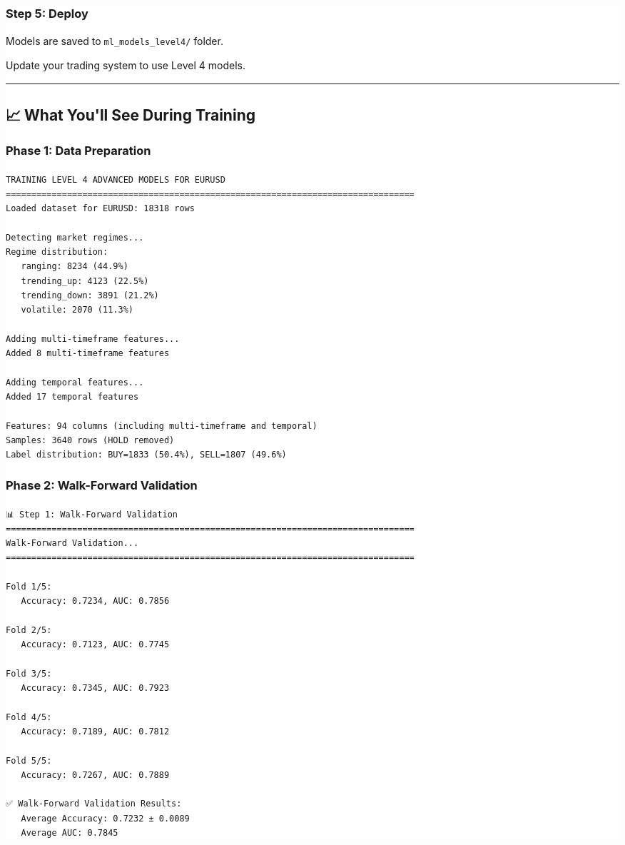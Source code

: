 ### Step 5: Deploy

Models are saved to `ml_models_level4/` folder.

Update your trading system to use Level 4 models.

---

## 📈 What You'll See During Training

### Phase 1: Data Preparation

```
TRAINING LEVEL 4 ADVANCED MODELS FOR EURUSD
================================================================================
Loaded dataset for EURUSD: 18318 rows

Detecting market regimes...
Regime distribution:
   ranging: 8234 (44.9%)
   trending_up: 4123 (22.5%)
   trending_down: 3891 (21.2%)
   volatile: 2070 (11.3%)

Adding multi-timeframe features...
Added 8 multi-timeframe features

Adding temporal features...
Added 17 temporal features

Features: 94 columns (including multi-timeframe and temporal)
Samples: 3640 rows (HOLD removed)
Label distribution: BUY=1833 (50.4%), SELL=1807 (49.6%)
```

### Phase 2: Walk-Forward Validation

```
📊 Step 1: Walk-Forward Validation
================================================================================
Walk-Forward Validation...
================================================================================

Fold 1/5:
   Accuracy: 0.7234, AUC: 0.7856

Fold 2/5:
   Accuracy: 0.7123, AUC: 0.7745

Fold 3/5:
   Accuracy: 0.7345, AUC: 0.7923

Fold 4/5:
   Accuracy: 0.7189, AUC: 0.7812

Fold 5/5:
   Accuracy: 0.7267, AUC: 0.7889

✅ Walk-Forward Validation Results:
   Average Accuracy: 0.7232 ± 0.0089
   Average AUC: 0.7845
```
